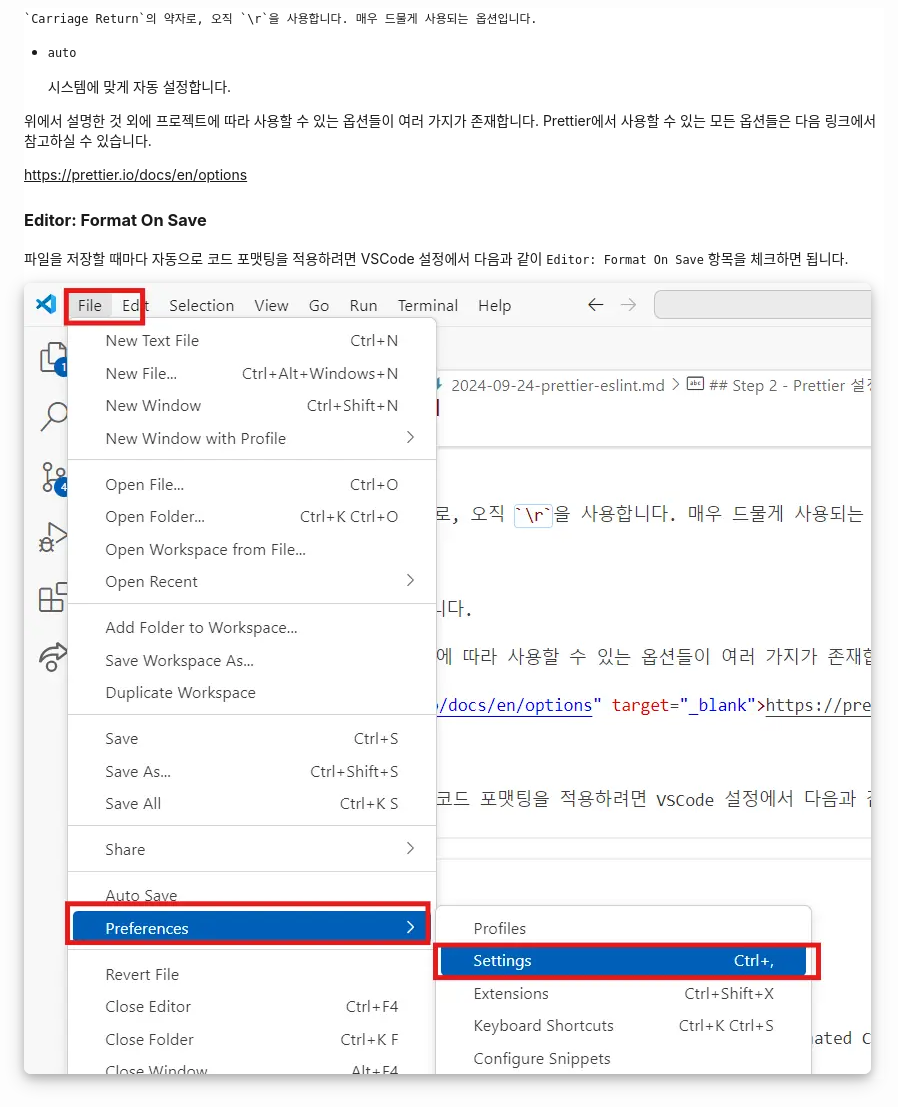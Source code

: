     `Carriage Return`의 약자로, 오직 `\r`을 사용합니다. 매우 드물게 사용되는 옵션입니다.

  - `auto`

    시스템에 맞게 자동 설정합니다.

위에서 설명한 것 외에 프로젝트에 따라 사용할 수 있는 옵션들이 여러 가지가 존재합니다. Prettier에서 사용할 수 있는 모든 옵션들은 다음 링크에서 참고하실 수 있습니다.

<a href="https://prettier.io/docs/en/options" target="_blank">https://prettier.io/docs/en/options</a>

### Editor: Format On Save

파일을 저장할 때마다 자동으로 코드 포맷팅을 적용하려면 VSCode 설정에서 다음과 같이 `Editor: Format On Save` 항목을 체크하면 됩니다.

<img src="/assets/img/front-end/prettier-eslint/pic3.webp" alt="pic3" style="box-shadow: 0 4px 8px 0 rgba(0, 0, 0, 0.2), 0 6px 20px 0 rgba(0, 0, 0, 0.19); border-radius: 0.5rem"/>
